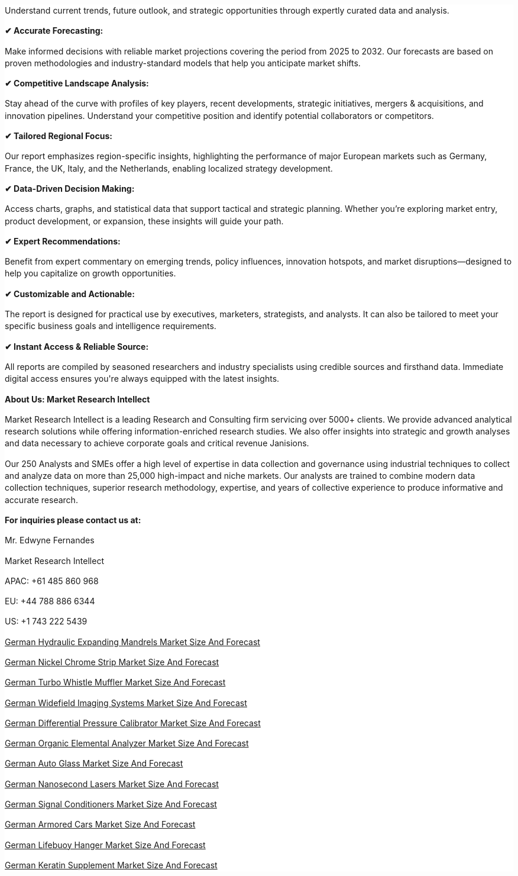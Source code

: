 Understand current trends, future outlook, and strategic opportunities through expertly curated data and analysis.</p><p><strong>✔ Accurate Forecasting:</strong></p><p>Make informed decisions with reliable market projections covering the period from 2025 to 2032. Our forecasts are based on proven methodologies and industry-standard models that help you anticipate market shifts.</p><p><strong>✔ Competitive Landscape Analysis:</strong></p><p>Stay ahead of the curve with profiles of key players, recent developments, strategic initiatives, mergers &amp; acquisitions, and innovation pipelines. Understand your competitive position and identify potential collaborators or competitors.</p><p><strong>✔ Tailored Regional Focus:</strong></p><p>Our report emphasizes region-specific insights, highlighting the performance of major European markets such as Germany, France, the UK, Italy, and the Netherlands, enabling localized strategy development.</p><p><strong>✔ Data-Driven Decision Making:</strong></p><p>Access charts, graphs, and statistical data that support tactical and strategic planning. Whether you&rsquo;re exploring market entry, product development, or expansion, these insights will guide your path.</p><p><strong>✔ Expert Recommendations:</strong></p><p>Benefit from expert commentary on emerging trends, policy influences, innovation hotspots, and market disruptions&mdash;designed to help you capitalize on growth opportunities.</p><p><strong>✔ Customizable and Actionable:</strong></p><p>The report is designed for practical use by executives, marketers, strategists, and analysts. It can also be tailored to meet your specific business goals and intelligence requirements.</p><p><strong>✔ Instant Access &amp; Reliable Source:</strong></p><p>All reports are compiled by seasoned researchers and industry specialists using credible sources and firsthand data. Immediate digital access ensures you're always equipped with the latest insights.</p><p><strong><span class="font-[700]">About Us: Market Research Intellect</span></strong></p><p><span class="">Market Research Intellect is a leading Research and Consulting firm servicing over 5000+ clients. We provide advanced analytical research solutions while offering information-enriched research studies.&nbsp;</span>We also offer insights into strategic and growth analyses and data necessary to achieve corporate goals and critical revenue Janisions.</p><p><span class="">Our 250 Analysts and SMEs offer a high level of expertise in data collection and governance using industrial techniques to collect and analyze data on more than 25,000 high-impact and niche markets. Our analysts are trained to combine modern data collection techniques, superior research methodology, expertise, and years of collective experience to produce informative and accurate research.</span></p><p><strong>For inquiries please contact us at:</strong></p><p>Mr. Edwyne Fernandes</p><p>Market Research Intellect</p><p>APAC: +61 485 860 968</p><p>EU: +44 788 886 6344</p><p>US: +1 743 222 5439</p><p><a href="https://github.com/Ashwin7890/semi-tech/blob/main/Hydraulic-Expanding-Mandrels-Market/China-Hydraulic-Expanding-Mandrels-Market.md">German Hydraulic Expanding Mandrels Market Size And Forecast</a></p><p><a href="https://github.com/Ashwin7890/semi-tech/blob/main/Nickel-Chrome-Strip-Market/China-Nickel-Chrome-Strip-Market.md">German Nickel Chrome Strip Market Size And Forecast</a></p><p><a href="https://github.com/Ashwin7890/semi-tech/blob/main/Turbo-Whistle-Muffler-Market/China-Turbo-Whistle-Muffler-Market.md">German Turbo Whistle Muffler Market Size And Forecast</a></p><p><a href="https://github.com/Ashwin7890/semi-tech/blob/main/Widefield-Imaging-Systems-Market/China-Widefield-Imaging-Systems-Market.md">German Widefield Imaging Systems Market Size And Forecast</a></p><p><a href="https://github.com/Ashwin7890/semi-tech/blob/main/Differential-Pressure-Calibrator-Market/China-Differential-Pressure-Calibrator-Market.md">German Differential Pressure Calibrator Market Size And Forecast</a></p><p><a href="https://github.com/Ashwin7890/semi-tech/blob/main/Organic-Elemental-Analyzer-Market/China-Organic-Elemental-Analyzer-Market.md">German Organic Elemental Analyzer Market Size And Forecast</a></p><p><a href="https://github.com/Ashwin7890/semi-tech/blob/main/Auto-Glass-Market/China-Auto-Glass-Market.md">German Auto Glass Market Size And Forecast</a></p><p><a href="https://github.com/Ashwin7890/semi-tech/blob/main/Nanosecond-Lasers-Market/China-Nanosecond-Lasers-Market.md">German Nanosecond Lasers Market Size And Forecast</a></p><p><a href="https://github.com/Ashwin7890/semi-tech/blob/main/Signal-Conditioners-Market/China-Signal-Conditioners-Market.md">German Signal Conditioners Market Size And Forecast</a></p><p><a href="https://github.com/Ashwin7890/semi-tech/blob/main/Armored-Cars-Market/China-Armored-Cars-Market.md">German Armored Cars Market Size And Forecast</a></p><p><a href="https://github.com/Ashwin7890/semi-tech/blob/main/Lifebuoy-Hanger-Market/China-Lifebuoy-Hanger-Market.md">German Lifebuoy Hanger Market Size And Forecast</a></p><p><a href="https://github.com/Ashwin7890/semi-tech/blob/main/Keratin-Supplement-Market/China-Keratin-Supplement-Market.md">German Keratin Supplement Market Size And Forecast</a></p>
